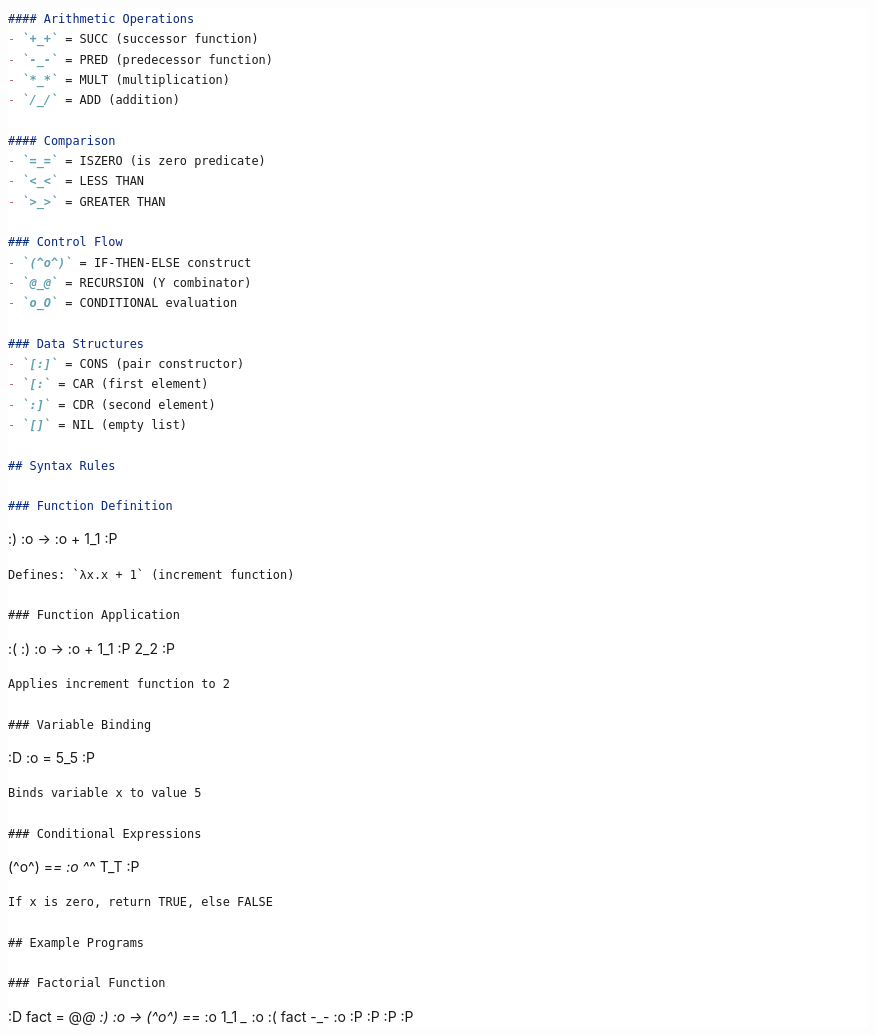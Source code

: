 ```markdown
#### Arithmetic Operations
- `+_+` = SUCC (successor function)
- `-_-` = PRED (predecessor function)  
- `*_*` = MULT (multiplication)
- `/_/` = ADD (addition)

#### Comparison
- `=_=` = ISZERO (is zero predicate)
- `<_<` = LESS THAN
- `>_>` = GREATER THAN

### Control Flow
- `(^o^)` = IF-THEN-ELSE construct
- `@_@` = RECURSION (Y combinator)
- `o_O` = CONDITIONAL evaluation

### Data Structures
- `[:]` = CONS (pair constructor)
- `[:` = CAR (first element)
- `:]` = CDR (second element)
- `[]` = NIL (empty list)

## Syntax Rules

### Function Definition
```
:) :o -> :o + 1_1 :P
```
Defines: `λx.x + 1` (increment function)

### Function Application
```
:( :) :o -> :o + 1_1 :P 2_2 :P
```
Applies increment function to 2

### Variable Binding
```
:D :o = 5_5 :P
```
Binds variable x to value 5

### Conditional Expressions
```
(^o^) =_= :o 
    ^_^ 
    T_T 
:P
```
If x is zero, return TRUE, else FALSE

## Example Programs

### Factorial Function
```
:D fact = 
    @_@ :) :o -> 
        (^o^) =_= :o 
            1_1 
            *_* :o :( fact -_- :o :P 
        :P 
    :P
:P
```

```